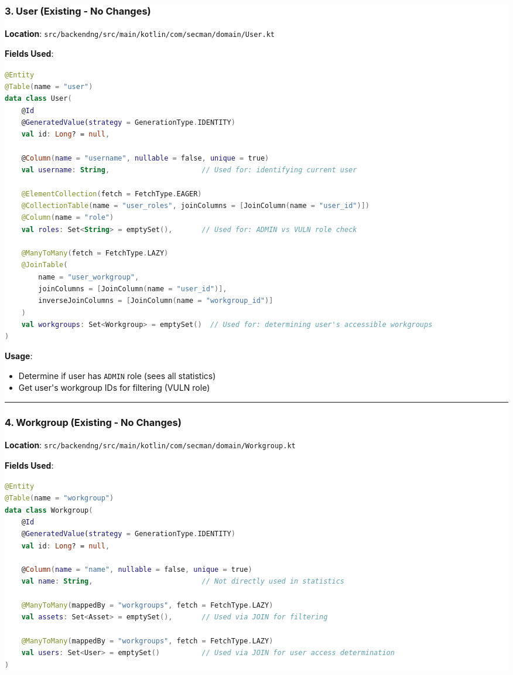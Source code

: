 
### 3. User (Existing - No Changes)

**Location**: `src/backendng/src/main/kotlin/com/secman/domain/User.kt`

**Fields Used**:
```kotlin
@Entity
@Table(name = "user")
data class User(
    @Id
    @GeneratedValue(strategy = GenerationType.IDENTITY)
    val id: Long? = null,

    @Column(name = "username", nullable = false, unique = true)
    val username: String,                      // Used for: identifying current user

    @ElementCollection(fetch = FetchType.EAGER)
    @CollectionTable(name = "user_roles", joinColumns = [JoinColumn(name = "user_id")])
    @Column(name = "role")
    val roles: Set<String> = emptySet(),       // Used for: ADMIN vs VULN role check

    @ManyToMany(fetch = FetchType.LAZY)
    @JoinTable(
        name = "user_workgroup",
        joinColumns = [JoinColumn(name = "user_id")],
        inverseJoinColumns = [JoinColumn(name = "workgroup_id")]
    )
    val workgroups: Set<Workgroup> = emptySet()  // Used for: determining user's accessible workgroups
)
```

**Usage**:
- Determine if user has `ADMIN` role (sees all statistics)
- Get user's workgroup IDs for filtering (VULN role)

---

### 4. Workgroup (Existing - No Changes)

**Location**: `src/backendng/src/main/kotlin/com/secman/domain/Workgroup.kt`

**Fields Used**:
```kotlin
@Entity
@Table(name = "workgroup")
data class Workgroup(
    @Id
    @GeneratedValue(strategy = GenerationType.IDENTITY)
    val id: Long? = null,

    @Column(name = "name", nullable = false, unique = true)
    val name: String,                          // Not directly used in statistics

    @ManyToMany(mappedBy = "workgroups", fetch = FetchType.LAZY)
    val assets: Set<Asset> = emptySet(),       // Used via JOIN for filtering

    @ManyToMany(mappedBy = "workgroups", fetch = FetchType.LAZY)
    val users: Set<User> = emptySet()          // Used via JOIN for user access determination
)
```
